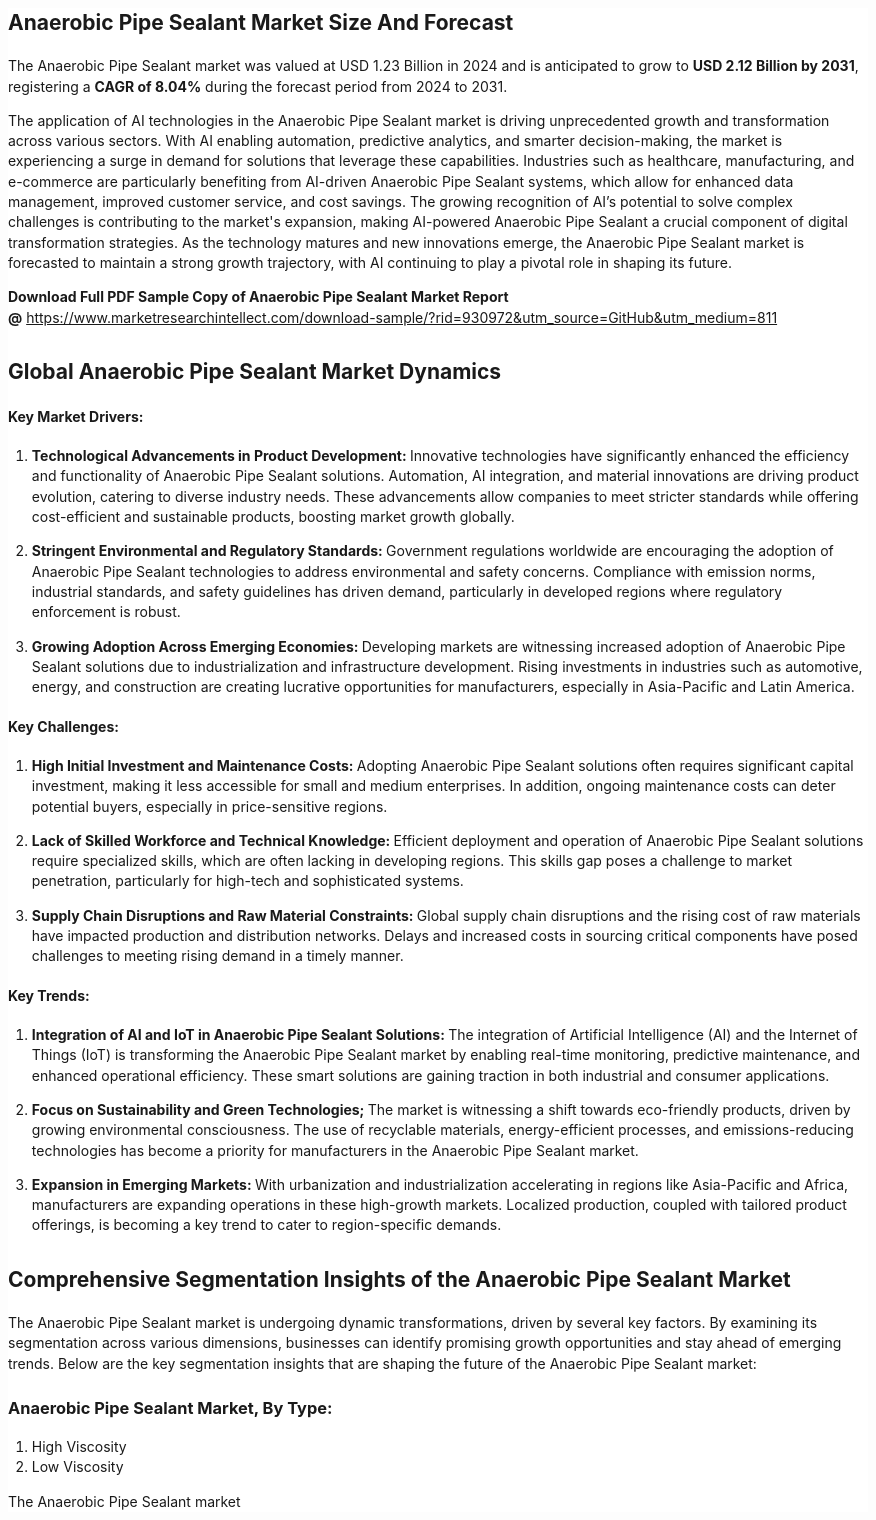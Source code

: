 <h2>Anaerobic Pipe Sealant Market Size And Forecast</h2><p>The Anaerobic Pipe Sealant market was valued at USD 1.23 Billion in 2024 and is anticipated to grow to <strong>USD 2.12 Billion by 2031</strong>, registering a <strong>CAGR of 8.04%</strong> during the forecast period from 2024 to 2031.</p><p>The application of AI technologies in the Anaerobic Pipe Sealant market is driving unprecedented growth and transformation across various sectors. With AI enabling automation, predictive analytics, and smarter decision-making, the market is experiencing a surge in demand for solutions that leverage these capabilities. Industries such as healthcare, manufacturing, and e-commerce are particularly benefiting from AI-driven Anaerobic Pipe Sealant systems, which allow for enhanced data management, improved customer service, and cost savings. The growing recognition of AI’s potential to solve complex challenges is contributing to the market's expansion, making AI-powered Anaerobic Pipe Sealant a crucial component of digital transformation strategies. As the technology matures and new innovations emerge, the Anaerobic Pipe Sealant market is forecasted to maintain a strong growth trajectory, with AI continuing to play a pivotal role in shaping its future.</p><p><strong>Download Full PDF Sample Copy of Anaerobic Pipe Sealant Market Report @</strong>&nbsp;<a href="https://www.marketresearchintellect.com/download-sample/?rid=930972&amp;utm_source=GitHub&amp;utm_medium=811">https://www.marketresearchintellect.com/download-sample/?rid=930972&amp;utm_source=GitHub&amp;utm_medium=811</a></p><h2>Global Anaerobic Pipe Sealant Market Dynamics</h2><h4><strong>Key Market Drivers:</strong></h4><ol><li><p><strong>Technological Advancements in Product Development:&nbsp;</strong>Innovative technologies have significantly enhanced the efficiency and functionality of Anaerobic Pipe Sealant solutions. Automation, AI integration, and material innovations are driving product evolution, catering to diverse industry needs. These advancements allow companies to meet stricter standards while offering cost-efficient and sustainable products, boosting market growth globally.</p></li><li><p><strong>Stringent Environmental and Regulatory Standards:&nbsp;</strong>Government regulations worldwide are encouraging the adoption of Anaerobic Pipe Sealant technologies to address environmental and safety concerns. Compliance with emission norms, industrial standards, and safety guidelines has driven demand, particularly in developed regions where regulatory enforcement is robust.</p></li><li><p><strong>Growing Adoption Across Emerging Economies:&nbsp;</strong>Developing markets are witnessing increased adoption of Anaerobic Pipe Sealant solutions due to industrialization and infrastructure development. Rising investments in industries such as automotive, energy, and construction are creating lucrative opportunities for manufacturers, especially in Asia-Pacific and Latin America.</p></li></ol><h4><strong>Key Challenges:</strong></h4><ol><li><p><strong>High Initial Investment and Maintenance Costs:&nbsp;</strong>Adopting Anaerobic Pipe Sealant solutions often requires significant capital investment, making it less accessible for small and medium enterprises. In addition, ongoing maintenance costs can deter potential buyers, especially in price-sensitive regions.</p></li><li><p><strong>Lack of Skilled Workforce and Technical Knowledge:&nbsp;</strong>Efficient deployment and operation of Anaerobic Pipe Sealant solutions require specialized skills, which are often lacking in developing regions. This skills gap poses a challenge to market penetration, particularly for high-tech and sophisticated systems.</p></li><li><p><strong>Supply Chain Disruptions and Raw Material Constraints:&nbsp;</strong>Global supply chain disruptions and the rising cost of raw materials have impacted production and distribution networks. Delays and increased costs in sourcing critical components have posed challenges to meeting rising demand in a timely manner.</p></li></ol><h4><strong>Key Trends:</strong></h4><ol><li><p><strong>Integration of AI and IoT in Anaerobic Pipe Sealant Solutions:&nbsp;</strong>The integration of Artificial Intelligence (AI) and the Internet of Things (IoT) is transforming the Anaerobic Pipe Sealant market by enabling real-time monitoring, predictive maintenance, and enhanced operational efficiency. These smart solutions are gaining traction in both industrial and consumer applications.</p></li><li><p><strong>Focus on Sustainability and Green Technologies;&nbsp;</strong>The market is witnessing a shift towards eco-friendly products, driven by growing environmental consciousness. The use of recyclable materials, energy-efficient processes, and emissions-reducing technologies has become a priority for manufacturers in the Anaerobic Pipe Sealant market.</p></li><li><p><strong>Expansion in Emerging Markets:&nbsp;</strong>With urbanization and industrialization accelerating in regions like Asia-Pacific and Africa, manufacturers are expanding operations in these high-growth markets. Localized production, coupled with tailored product offerings, is becoming a key trend to cater to region-specific demands.</p></li></ol><div class="article-main__content" data-test-id="publishing-text-block"><h2>Comprehensive Segmentation Insights of the Anaerobic Pipe Sealant Market</h2><p>The Anaerobic Pipe Sealant market is undergoing dynamic transformations, driven by several key factors. By examining its segmentation across various dimensions, businesses can identify promising growth opportunities and stay ahead of emerging trends. Below are the key segmentation insights that are shaping the future of the Anaerobic Pipe Sealant market:</p><h3><strong>Anaerobic Pipe Sealant Market, By Type:<br /></strong></h3><ol><li>High Viscosity<li> Low Viscosity</li></ol><p>The Anaerobic Pipe Sealant market